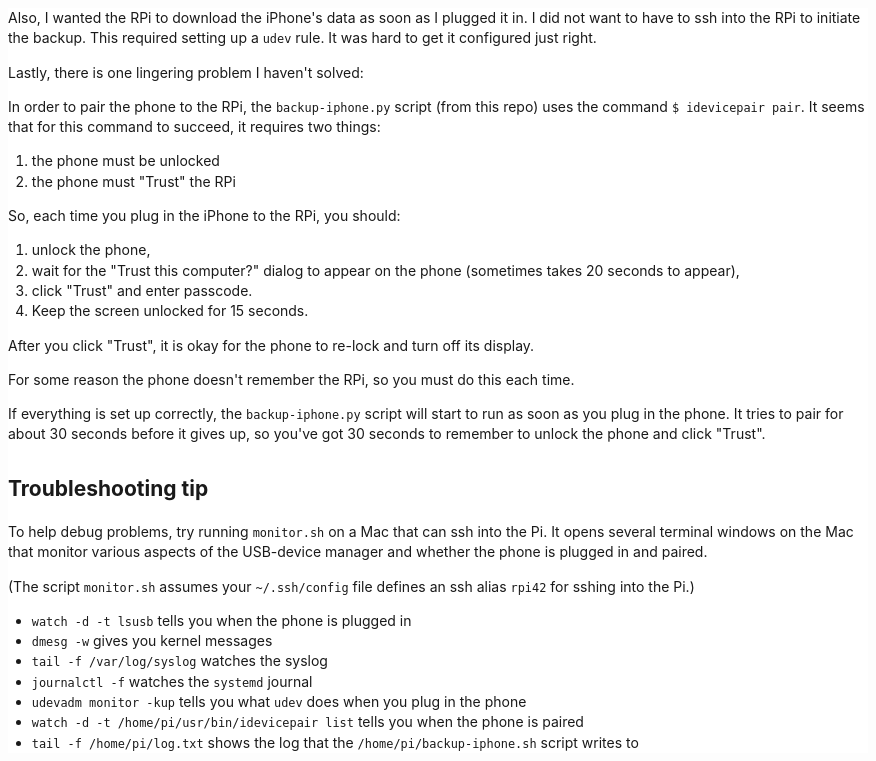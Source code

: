 Also, I wanted the RPi to download the iPhone's data as soon as I plugged it in. I did not want to have to ssh into the RPi to initiate the backup. This required setting up a `udev` rule. It was hard to get it configured just right.

Lastly, there is one lingering problem I haven't solved:

In order to pair the phone to the RPi, the `backup-iphone.py` script (from this repo) uses the command `$ idevicepair pair`. It seems that for this command to succeed, it requires two things:

1. the phone must be unlocked
2. the phone must "Trust" the RPi

So, each time you plug in the iPhone to the RPi, you should:

1. unlock the phone,
2. wait for the "Trust this computer?" dialog to appear on the phone (sometimes takes 20 seconds to appear),
3. click "Trust" and enter passcode.
4. Keep the screen unlocked for 15 seconds.

After you click "Trust", it is okay for the phone to re-lock and turn off its display.

For some reason the phone doesn't remember the RPi, so you must do this each time.

If everything is set up correctly, the `backup-iphone.py` script will start to run as soon as you plug in the phone. It tries to pair for about 30 seconds before it gives up, so you've got 30 seconds to remember to unlock the phone and click "Trust".


## Troubleshooting tip

To help debug problems, try running `monitor.sh` on a Mac that can ssh into the Pi. It opens several terminal windows on the Mac that monitor various aspects of the USB-device manager and whether the phone is plugged in and paired.

(The script `monitor.sh` assumes your `~/.ssh/config` file defines an ssh alias `rpi42` for sshing into the Pi.)

- `watch -d -t lsusb` tells you when the phone is plugged in
- `dmesg -w` gives you kernel messages
- `tail -f /var/log/syslog` watches the syslog
- `journalctl -f` watches the `systemd` journal
- `udevadm monitor -kup` tells you what `udev` does when you plug in the phone
- `watch -d -t /home/pi/usr/bin/idevicepair list` tells you when the phone is paired
- `tail -f /home/pi/log.txt` shows the log that the `/home/pi/backup-iphone.sh` script writes to
